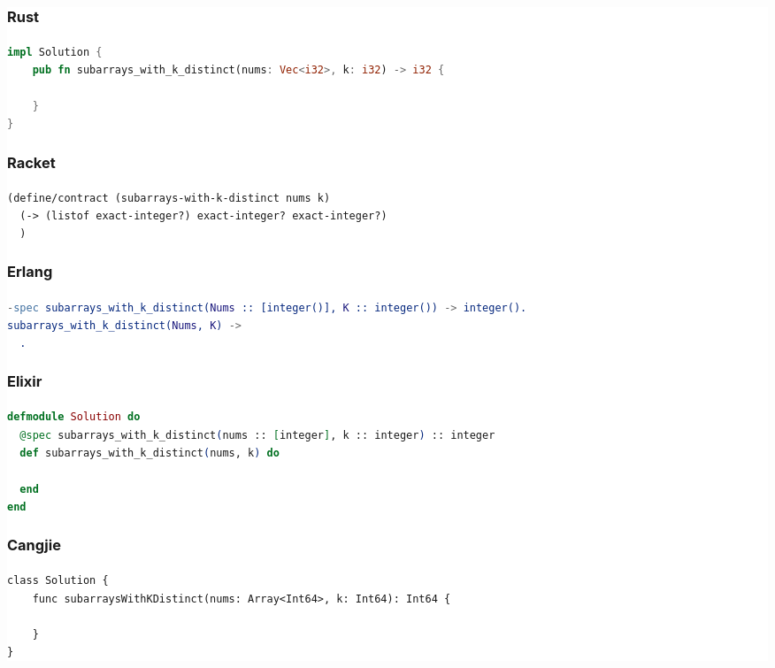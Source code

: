 ### Rust

```rust
impl Solution {
    pub fn subarrays_with_k_distinct(nums: Vec<i32>, k: i32) -> i32 {
        
    }
}
```

### Racket

```racket
(define/contract (subarrays-with-k-distinct nums k)
  (-> (listof exact-integer?) exact-integer? exact-integer?)
  )
```

### Erlang

```erlang
-spec subarrays_with_k_distinct(Nums :: [integer()], K :: integer()) -> integer().
subarrays_with_k_distinct(Nums, K) ->
  .
```

### Elixir

```elixir
defmodule Solution do
  @spec subarrays_with_k_distinct(nums :: [integer], k :: integer) :: integer
  def subarrays_with_k_distinct(nums, k) do
    
  end
end
```

### Cangjie

```cangjie
class Solution {
    func subarraysWithKDistinct(nums: Array<Int64>, k: Int64): Int64 {

    }
}
```

